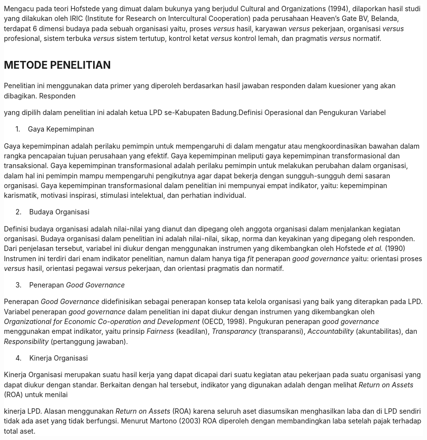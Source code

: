 <p><span class="font2">Mengacu pada teori Hofstede yang dimuat dalam bukunya yang berjudul Cultural and Organizations (1994), dilaporkan hasil studi yang dilakukan oleh IRIC (Institute for Research on Intercultural Cooperation) pada perusahaan Heaven’s Gate BV, Belanda, terdapat 6 dimensi budaya pada sebuah organisasi yaitu, proses </span><span class="font2" style="font-style:italic;">versus</span><span class="font2"> hasil, karyawan </span><span class="font2" style="font-style:italic;">versus</span><span class="font2"> pekerjaan, organisasi </span><span class="font2" style="font-style:italic;">versus</span><span class="font2"> profesional, sistem terbuka </span><span class="font2" style="font-style:italic;">versus</span><span class="font2"> sistem tertutup, kontrol ketat </span><span class="font2" style="font-style:italic;">versus</span><span class="font2"> kontrol lemah, dan pragmatis </span><span class="font2" style="font-style:italic;">versus</span><span class="font2"> normatif.</span></p>
<h2><a name="bookmark5"></a><span class="font2" style="font-weight:bold;"><a name="bookmark6"></a>METODE PENELITIAN</span></h2>
<p><span class="font2">Penelitian ini menggunakan data primer yang diperoleh berdasarkan hasil jawaban responden dalam kuesioner yang akan dibagikan. Responden</span></p>
<p><span class="font2">yang dipilih dalam penelitian ini adalah ketua LPD se-Kabupaten Badung.Definisi Operasional dan Pengukuran Variabel</span></p>
<ul style="list-style:none;"><li>
<p><span class="font2">1. &nbsp;&nbsp;&nbsp;Gaya Kepemimpinan</span></p></li></ul>
<p><span class="font2">Gaya kepemimpinan adalah perilaku pemimpin untuk mempengaruhi di dalam mengatur atau mengkoordinasikan bawahan dalam rangka pencapaian tujuan perusahaan yang efektif. Gaya kepemimpinan meliputi gaya kepemimpinan transformasional dan transaksional. Gaya kepemimpinan transformasional adalah perilaku pemimpin untuk melakukan perubahan dalam organisasi, dalam hal ini pemimpin mampu mempengaruhi pengikutnya agar dapat bekerja dengan sungguh-sungguh demi sasaran organisasi. Gaya kepemimpinan transformasional dalam penelitian ini mempunyai empat indikator, yaitu: kepemimpinan karismatik, motivasi inspirasi, stimulasi intelektual, dan perhatian individual.</span></p>
<ul style="list-style:none;"><li>
<p><span class="font2">2. &nbsp;&nbsp;&nbsp;Budaya Organisasi</span></p></li></ul>
<p><span class="font2">Definisi budaya organisasi adalah nilai-nilai yang dianut dan dipegang oleh anggota organisasi dalam menjalankan kegiatan organisasi. Budaya organisasi dalam penelitian ini adalah nilai-nilai, sikap, norma dan keyakinan yang dipegang oleh responden. Dari penjelasan tersebut, variabel ini diukur dengan menggunakan instrumen yang dikembangkan oleh Hofstede </span><span class="font2" style="font-style:italic;">et al.</span><span class="font2"> (1990) Instrumen ini terdiri dari enam indikator penelitian, namun dalam hanya tiga </span><span class="font2" style="font-style:italic;">fit</span><span class="font2"> penerapan </span><span class="font2" style="font-style:italic;">good governance</span><span class="font2"> yaitu: orientasi proses </span><span class="font2" style="font-style:italic;">versus </span><span class="font2">hasil, orientasi pegawai </span><span class="font2" style="font-style:italic;">versus</span><span class="font2"> pekerjaan, dan orientasi pragmatis dan normatif.</span></p>
<ul style="list-style:none;"><li>
<p><span class="font2">3. &nbsp;&nbsp;&nbsp;Penerapan </span><span class="font2" style="font-style:italic;">Good Governance</span></p></li></ul>
<p><span class="font2">Penerapan </span><span class="font2" style="font-style:italic;">Good Governance</span><span class="font2"> didefinisikan sebagai penerapan konsep tata kelola organisasi yang baik yang diterapkan pada LPD. Variabel penerapan </span><span class="font2" style="font-style:italic;">good governance</span><span class="font2"> dalam penelitian ini dapat diukur dengan instrumen yang dikembangkan oleh </span><span class="font2" style="font-style:italic;">Organizational for Economic Co-operation and Development</span><span class="font2"> (OECD, 1998). Pngukuran penerapan </span><span class="font2" style="font-style:italic;">good governance</span><span class="font2"> menggunakan empat indikator, yaitu prinsip </span><span class="font2" style="font-style:italic;">Fairness</span><span class="font2"> (keadilan), </span><span class="font2" style="font-style:italic;">Transparancy</span><span class="font2"> (transparansi), </span><span class="font2" style="font-style:italic;">Accountability </span><span class="font2">(akuntabilitas), dan </span><span class="font2" style="font-style:italic;">Responsibility</span><span class="font2"> (pertanggung jawaban).</span></p>
<ul style="list-style:none;"><li>
<p><span class="font2">4. &nbsp;&nbsp;&nbsp;Kinerja Organisasi</span></p></li></ul>
<p><span class="font2">Kinerja Organisasi merupakan suatu hasil kerja yang dapat dicapai dari suatu kegiatan atau pekerjaan pada suatu organisasi yang dapat diukur dengan standar. Berkaitan dengan hal tersebut, indikator yang digunakan adalah dengan melihat </span><span class="font2" style="font-style:italic;">Return on Assets</span><span class="font2"> (ROA) untuk menilai</span></p>
<p><span class="font2">kinerja LPD. Alasan menggunakan </span><span class="font2" style="font-style:italic;">Return on Assets</span><span class="font2"> (ROA) karena seluruh aset diasumsikan menghasilkan laba dan di LPD sendiri tidak ada aset yang tidak berfungsi. Menurut Martono (2003) ROA diperoleh dengan membandingkan laba setelah pajak terhadap total aset.</span></p>